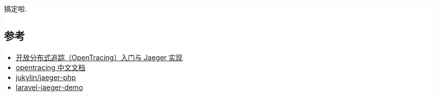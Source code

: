 搞定啦.


## 参考
- [开放分布式追踪（OpenTracing）入门与 Jaeger 实现](https://yq.aliyun.com/articles/514488?utm_content=m_43363)
- [opentracing 中文文档](https://wu-sheng.gitbooks.io/opentracing-io/content/)
- [jukylin/jaeger-php](https://github.com/jukylin/jaeger-php)
- [laravel-jaeger-demo](https://github.com/mauri870/laravel-jaeger-demo)
